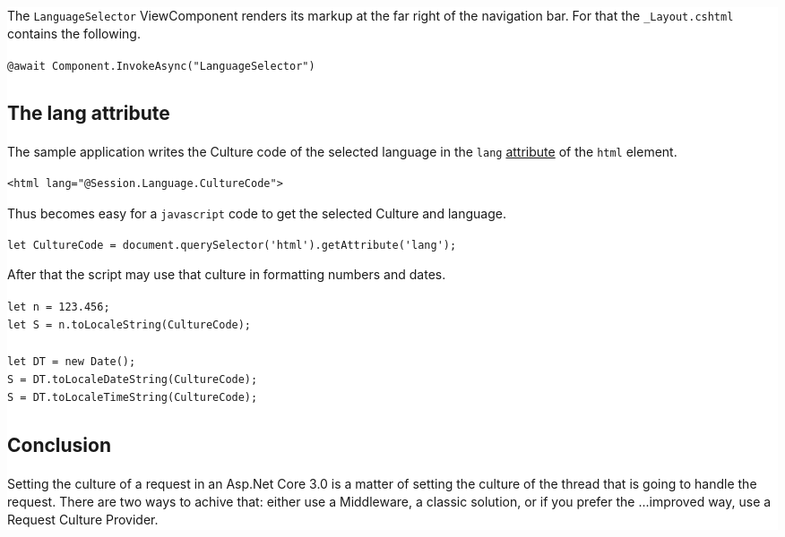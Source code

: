 The `LanguageSelector` ViewComponent renders its markup at the far right of the navigation bar. For that the `_Layout.cshtml` contains the following.

```
@await Component.InvokeAsync("LanguageSelector")
```

## The lang attribute

The sample application writes the Culture code of the selected language in the `lang` [attribute](https://developer.mozilla.org/en-US/docs/Web/HTML/Global_attributes/lang) of the `html` element.

```
<html lang="@Session.Language.CultureCode">
```

Thus becomes easy for a `javascript` code to get the selected Culture and language.

```
let CultureCode = document.querySelector('html').getAttribute('lang');
```

After that the script may use that culture in formatting numbers and dates.

```
let n = 123.456;
let S = n.toLocaleString(CultureCode);

let DT = new Date();
S = DT.toLocaleDateString(CultureCode);
S = DT.toLocaleTimeString(CultureCode);
```

## Conclusion
Setting the culture of a request in an Asp.Net Core 3.0 is a matter of setting the culture of the thread that is going to handle the request. There are two ways to achive that: either use a Middleware, a classic solution, or if you prefer the ...improved way, use a Request Culture Provider.




 




 